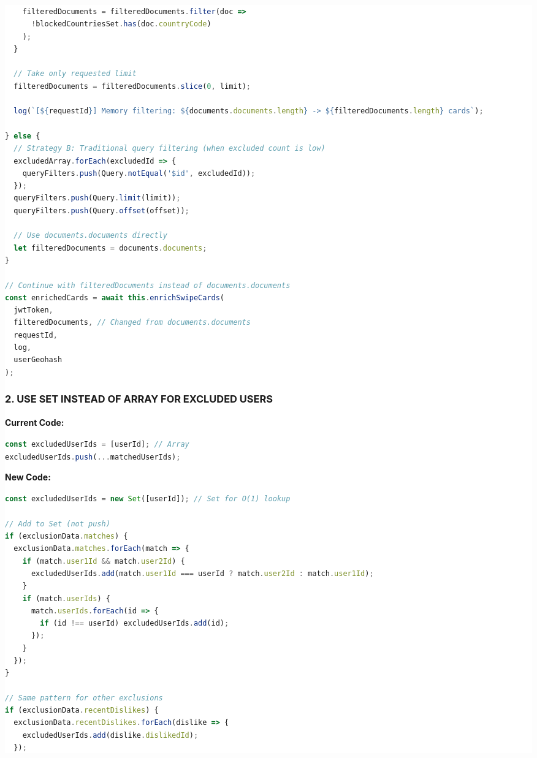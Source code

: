 ```javascript
    filteredDocuments = filteredDocuments.filter(doc => 
      !blockedCountriesSet.has(doc.countryCode)
    );
  }
  
  // Take only requested limit
  filteredDocuments = filteredDocuments.slice(0, limit);
  
  log(`[${requestId}] Memory filtering: ${documents.documents.length} -> ${filteredDocuments.length} cards`);
  
} else {
  // Strategy B: Traditional query filtering (when excluded count is low)
  excludedArray.forEach(excludedId => {
    queryFilters.push(Query.notEqual('$id', excludedId));
  });
  queryFilters.push(Query.limit(limit));
  queryFilters.push(Query.offset(offset));
  
  // Use documents.documents directly
  let filteredDocuments = documents.documents;
}

// Continue with filteredDocuments instead of documents.documents
const enrichedCards = await this.enrichSwipeCards(
  jwtToken,
  filteredDocuments, // Changed from documents.documents
  requestId,
  log,
  userGeohash
);
```

### 2. USE SET INSTEAD OF ARRAY FOR EXCLUDED USERS

**Current Code:**
```javascript
const excludedUserIds = [userId]; // Array
excludedUserIds.push(...matchedUserIds);
```

**New Code:**
```javascript
const excludedUserIds = new Set([userId]); // Set for O(1) lookup

// Add to Set (not push)
if (exclusionData.matches) {
  exclusionData.matches.forEach(match => {
    if (match.user1Id && match.user2Id) {
      excludedUserIds.add(match.user1Id === userId ? match.user2Id : match.user1Id);
    }
    if (match.userIds) {
      match.userIds.forEach(id => {
        if (id !== userId) excludedUserIds.add(id);
      });
    }
  });
}

// Same pattern for other exclusions
if (exclusionData.recentDislikes) {
  exclusionData.recentDislikes.forEach(dislike => {
    excludedUserIds.add(dislike.dislikedId);
  });
```